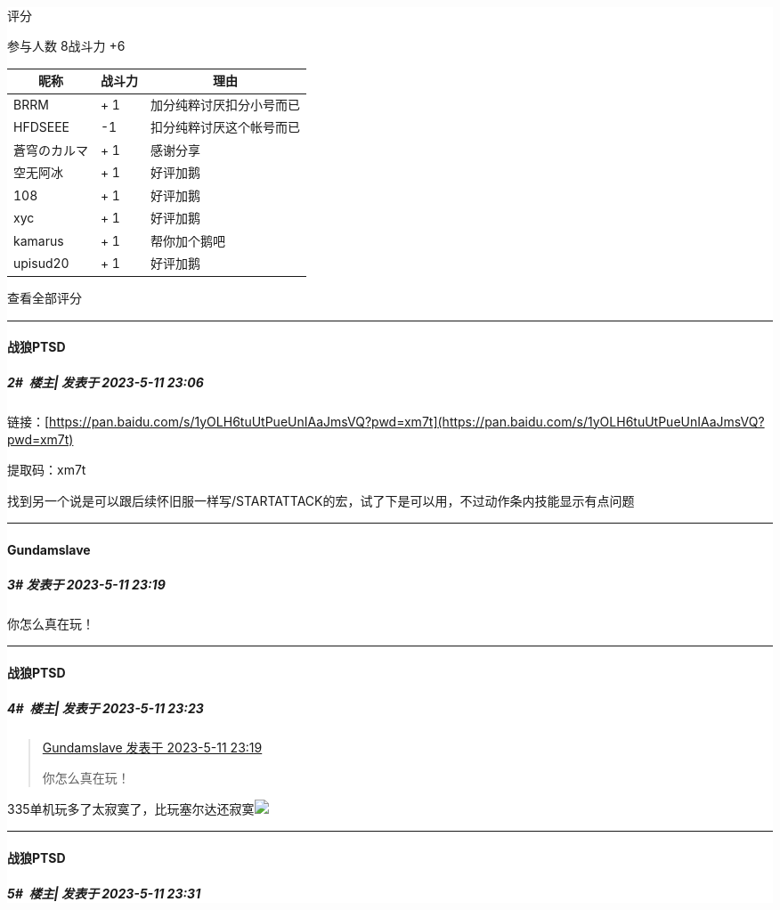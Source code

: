 评分

 参与人数 8战斗力 +6

|昵称|战斗力|理由|
|----|---|---|
| BRRM| + 1|加分纯粹讨厌扣分小号而已|
| HFDSEEE|-1|扣分纯粹讨厌这个帐号而已|
| 蒼穹のカルマ| + 1|感谢分享|
| 空无阿冰| + 1|好评加鹅|
| 108| + 1|好评加鹅|
| xyc| + 1|好评加鹅|
| kamarus| + 1|帮你加个鹅吧|
| upisud20| + 1|好评加鹅|

查看全部评分

*****

####  战狼PTSD  
##### 2#         楼主| 发表于 2023-5-11 23:06

链接：[https://pan.baidu.com/s/1yOLH6tuUtPueUnIAaJmsVQ?pwd=xm7t](https://pan.baidu.com/s/1yOLH6tuUtPueUnIAaJmsVQ?pwd=xm7t) 

提取码：xm7t 

找到另一个说是可以跟后续怀旧服一样写/STARTATTACK的宏，试了下是可以用，不过动作条内技能显示有点问题

*****

####  Gundamslave  
##### 3#       发表于 2023-5-11 23:19

你怎么真在玩！

*****

####  战狼PTSD  
##### 4#         楼主| 发表于 2023-5-11 23:23

<blockquote><a href="httphttps://bbs.saraba1st.com/2b/forum.php?mod=redirect&amp;goto=findpost&amp;pid=60816429&amp;ptid=2133927" target="_blank">Gundamslave 发表于 2023-5-11 23:19</a>

你怎么真在玩！</blockquote>
335单机玩多了太寂寞了，比玩塞尔达还寂寞<img src="https://static.saraba1st.com/image/smiley/face2017/187.png" referrerpolicy="no-referrer">

*****

####  战狼PTSD  
##### 5#         楼主| 发表于 2023-5-11 23:31
